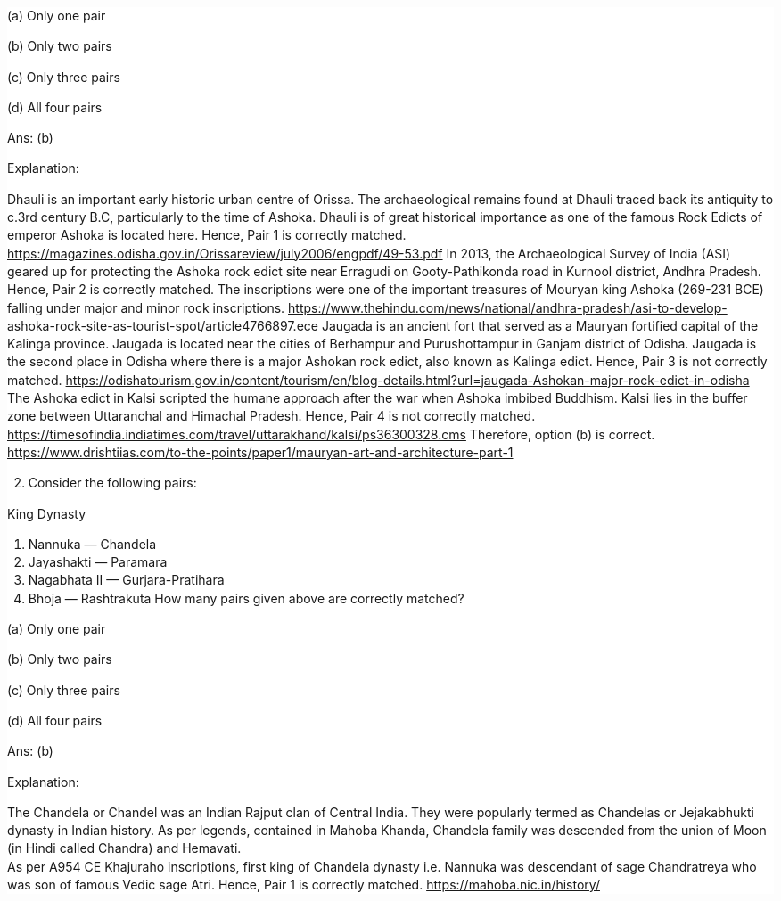 (a) Only one pair

(b) Only two pairs

(c) Only three pairs

(d) All four pairs

Ans: (b)

Explanation:

Dhauli is an important early historic urban centre of Orissa. The archaeological remains found at Dhauli traced back its antiquity to c.3rd century B.C, particularly to the time of Ashoka. Dhauli is of great historical importance as one of the famous Rock Edicts of emperor Ashoka is located here. Hence, Pair 1 is correctly matched. https://magazines.odisha.gov.in/Orissareview/july2006/engpdf/49-53.pdf 
In 2013, the Archaeological Survey of India (ASI) geared up for protecting the Ashoka rock edict site near Erragudi on Gooty-Pathikonda road in Kurnool district, Andhra Pradesh. Hence, Pair 2 is correctly matched. 
The inscriptions were one of the important treasures of Mouryan king Ashoka (269-231 BCE) falling under major and minor rock inscriptions. https://www.thehindu.com/news/national/andhra-pradesh/asi-to-develop-ashoka-rock-site-as-tourist-spot/article4766897.ece 
Jaugada is an ancient fort that served as a Mauryan fortified capital of the Kalinga province. Jaugada is located near the cities of Berhampur and Purushottampur in Ganjam district of Odisha.
Jaugada is the second place in Odisha where there is a major Ashokan rock edict, also known as Kalinga edict. Hence, Pair 3 is not correctly matched. https://odishatourism.gov.in/content/tourism/en/blog-details.html?url=jaugada-Ashokan-major-rock-edict-in-odisha 
The Ashoka edict in Kalsi scripted the humane approach after the war when Ashoka imbibed Buddhism. Kalsi lies in the buffer zone between Uttaranchal and Himachal Pradesh. Hence, Pair 4 is not correctly matched. https://timesofindia.indiatimes.com/travel/uttarakhand/kalsi/ps36300328.cms 
Therefore, option (b) is correct. 
https://www.drishtiias.com/to-the-points/paper1/mauryan-art-and-architecture-part-1

2. Consider the following pairs:

King		Dynasty
1.	Nannuka	—	Chandela
2.	Jayashakti	—	Paramara
3.	Nagabhata II	—	Gurjara-Pratihara
4.	Bhoja	—	Rashtrakuta
How many pairs given above are correctly matched?

(a) Only one pair

(b) Only two pairs

(c) Only three pairs

(d) All four pairs

Ans: (b)

Explanation:

The Chandela or Chandel was an Indian Rajput clan of Central India. They were popularly termed as Chandelas or Jejakabhukti dynasty in Indian history. 
As per legends, contained in Mahoba Khanda, Chandela family was descended from the union of Moon (in Hindi called Chandra) and Hemavati.  
As per A954 CE Khajuraho inscriptions, first king of Chandela dynasty i.e. Nannuka was descendant of sage Chandratreya who was son of famous Vedic sage Atri. Hence, Pair 1 is correctly matched. 
https://mahoba.nic.in/history/ 
